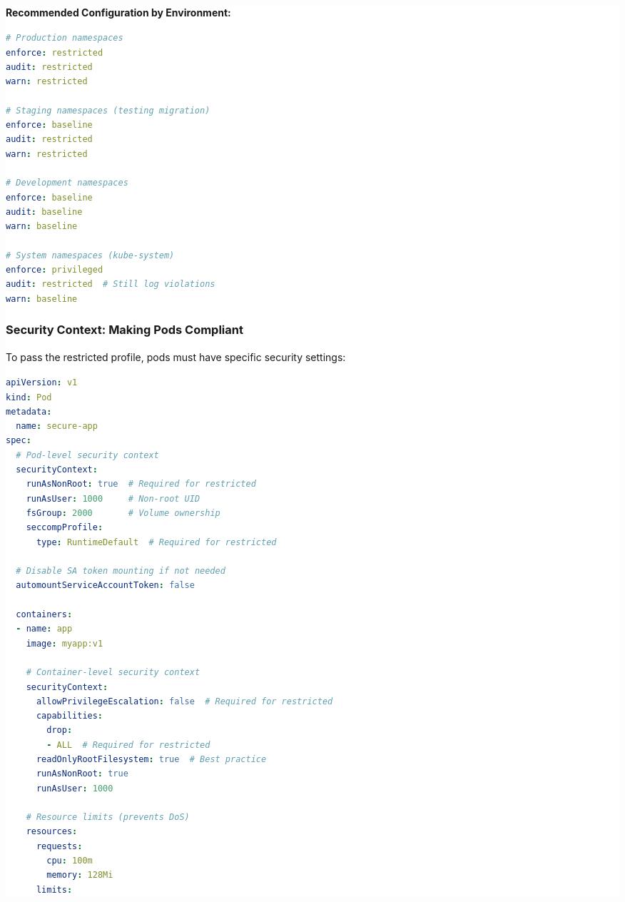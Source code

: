 **Recommended Configuration by Environment:**

```yaml
# Production namespaces
enforce: restricted
audit: restricted
warn: restricted

# Staging namespaces (testing migration)
enforce: baseline
audit: restricted
warn: restricted

# Development namespaces
enforce: baseline
audit: baseline
warn: baseline

# System namespaces (kube-system)
enforce: privileged
audit: restricted  # Still log violations
warn: baseline
```

### **Security Context: Making Pods Compliant**

To pass the restricted profile, pods must have specific security settings:

```yaml
apiVersion: v1
kind: Pod
metadata:
  name: secure-app
spec:
  # Pod-level security context
  securityContext:
    runAsNonRoot: true  # Required for restricted
    runAsUser: 1000     # Non-root UID
    fsGroup: 2000       # Volume ownership
    seccompProfile:
      type: RuntimeDefault  # Required for restricted
  
  # Disable SA token mounting if not needed
  automountServiceAccountToken: false
  
  containers:
  - name: app
    image: myapp:v1
    
    # Container-level security context
    securityContext:
      allowPrivilegeEscalation: false  # Required for restricted
      capabilities:
        drop:
        - ALL  # Required for restricted
      readOnlyRootFilesystem: true  # Best practice
      runAsNonRoot: true
      runAsUser: 1000
    
    # Resource limits (prevents DoS)
    resources:
      requests:
        cpu: 100m
        memory: 128Mi
      limits:
```